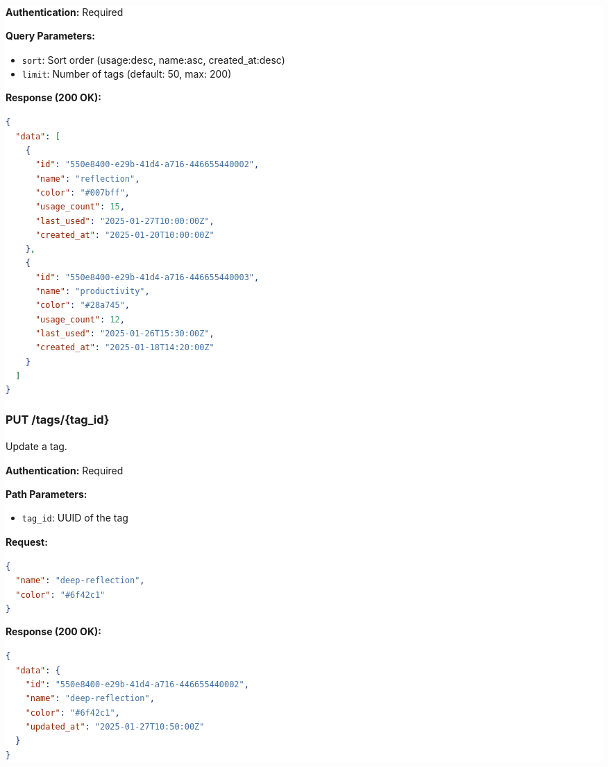 **Authentication:** Required

**Query Parameters:**
- `sort`: Sort order (usage:desc, name:asc, created_at:desc)
- `limit`: Number of tags (default: 50, max: 200)

**Response (200 OK):**
```json
{
  "data": [
    {
      "id": "550e8400-e29b-41d4-a716-446655440002",
      "name": "reflection",
      "color": "#007bff",
      "usage_count": 15,
      "last_used": "2025-01-27T10:00:00Z",
      "created_at": "2025-01-20T10:00:00Z"
    },
    {
      "id": "550e8400-e29b-41d4-a716-446655440003",
      "name": "productivity",
      "color": "#28a745",
      "usage_count": 12,
      "last_used": "2025-01-26T15:30:00Z",
      "created_at": "2025-01-18T14:20:00Z"
    }
  ]
}
```

### PUT /tags/{tag_id}
Update a tag.

**Authentication:** Required

**Path Parameters:**
- `tag_id`: UUID of the tag

**Request:**
```json
{
  "name": "deep-reflection",
  "color": "#6f42c1"
}
```

**Response (200 OK):**
```json
{
  "data": {
    "id": "550e8400-e29b-41d4-a716-446655440002",
    "name": "deep-reflection",
    "color": "#6f42c1",
    "updated_at": "2025-01-27T10:50:00Z"
  }
}
```
